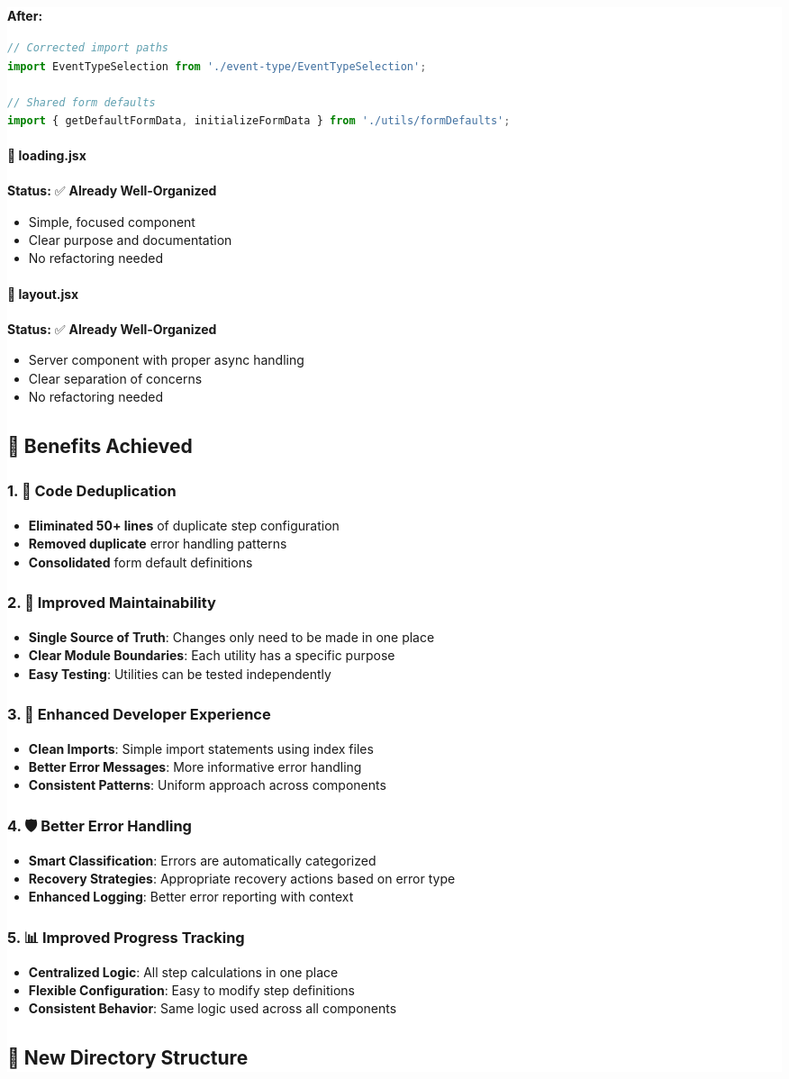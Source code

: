 **After:**
```javascript
// Corrected import paths
import EventTypeSelection from './event-type/EventTypeSelection';

// Shared form defaults
import { getDefaultFormData, initializeFormData } from './utils/formDefaults';
```

#### **📄 loading.jsx**
**Status:** ✅ **Already Well-Organized**
- Simple, focused component
- Clear purpose and documentation
- No refactoring needed

#### **📄 layout.jsx**
**Status:** ✅ **Already Well-Organized**
- Server component with proper async handling
- Clear separation of concerns
- No refactoring needed

## **🎯 Benefits Achieved**

### **1. 🧹 Code Deduplication**
- **Eliminated 50+ lines** of duplicate step configuration
- **Removed duplicate** error handling patterns
- **Consolidated** form default definitions

### **2. 🔧 Improved Maintainability**
- **Single Source of Truth**: Changes only need to be made in one place
- **Clear Module Boundaries**: Each utility has a specific purpose
- **Easy Testing**: Utilities can be tested independently

### **3. 🚀 Enhanced Developer Experience**
- **Clean Imports**: Simple import statements using index files
- **Better Error Messages**: More informative error handling
- **Consistent Patterns**: Uniform approach across components

### **4. 🛡️ Better Error Handling**
- **Smart Classification**: Errors are automatically categorized
- **Recovery Strategies**: Appropriate recovery actions based on error type
- **Enhanced Logging**: Better error reporting with context

### **5. 📊 Improved Progress Tracking**
- **Centralized Logic**: All step calculations in one place
- **Flexible Configuration**: Easy to modify step definitions
- **Consistent Behavior**: Same logic used across all components

## **📁 New Directory Structure**
